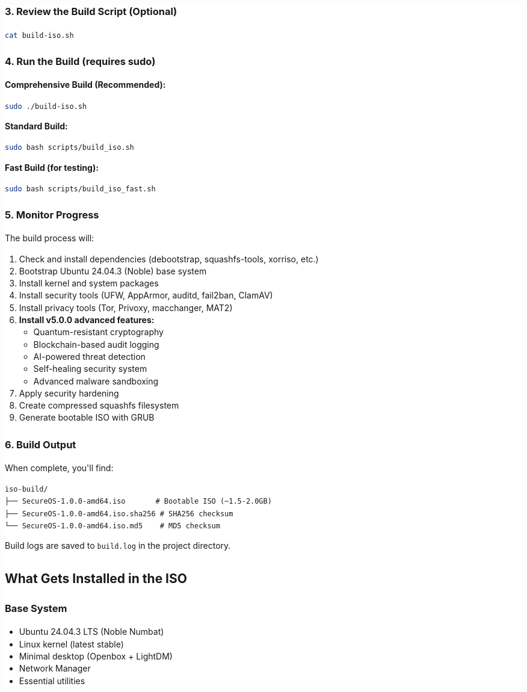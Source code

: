 ### 3. Review the Build Script (Optional)
```bash
cat build-iso.sh
```

### 4. Run the Build (requires sudo)

**Comprehensive Build (Recommended):**
```bash
sudo ./build-iso.sh
```

**Standard Build:**
```bash
sudo bash scripts/build_iso.sh
```

**Fast Build (for testing):**
```bash
sudo bash scripts/build_iso_fast.sh
```

### 5. Monitor Progress
The build process will:
1. Check and install dependencies (debootstrap, squashfs-tools, xorriso, etc.)
2. Bootstrap Ubuntu 24.04.3 (Noble) base system
3. Install kernel and system packages
4. Install security tools (UFW, AppArmor, auditd, fail2ban, ClamAV)
5. Install privacy tools (Tor, Privoxy, macchanger, MAT2)
6. **Install v5.0.0 advanced features:**
   - Quantum-resistant cryptography
   - Blockchain-based audit logging
   - AI-powered threat detection
   - Self-healing security system
   - Advanced malware sandboxing
7. Apply security hardening
8. Create compressed squashfs filesystem
9. Generate bootable ISO with GRUB

### 6. Build Output
When complete, you'll find:
```
iso-build/
├── SecureOS-1.0.0-amd64.iso       # Bootable ISO (~1.5-2.0GB)
├── SecureOS-1.0.0-amd64.iso.sha256 # SHA256 checksum
└── SecureOS-1.0.0-amd64.iso.md5    # MD5 checksum
```

Build logs are saved to `build.log` in the project directory.

## What Gets Installed in the ISO

### Base System
- Ubuntu 24.04.3 LTS (Noble Numbat)
- Linux kernel (latest stable)
- Minimal desktop (Openbox + LightDM)
- Network Manager
- Essential utilities
